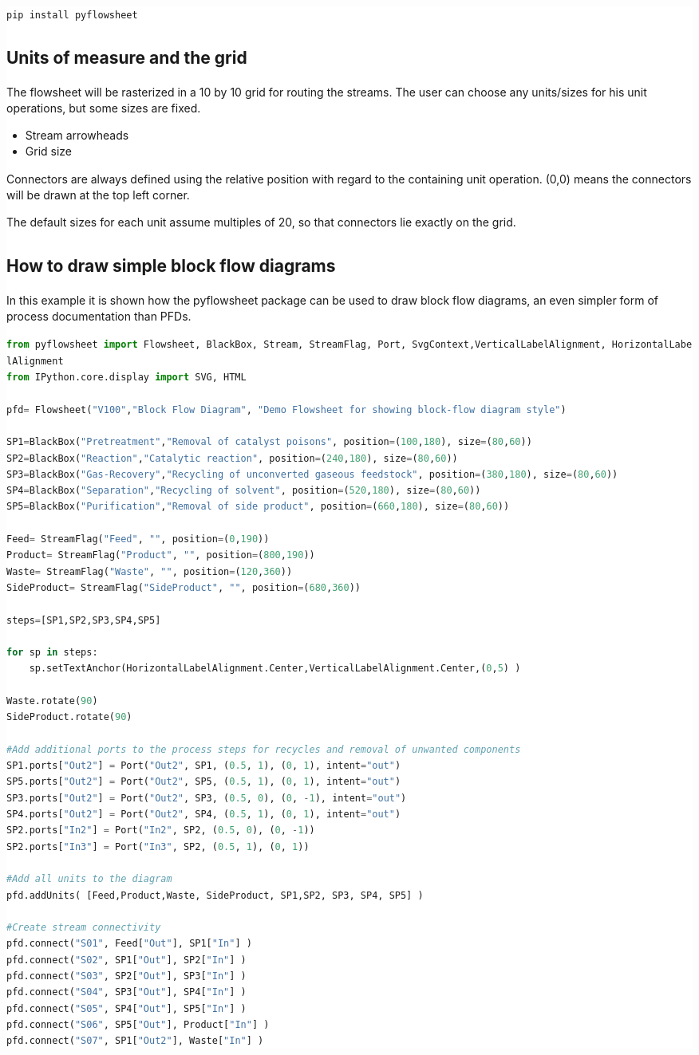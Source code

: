 ```pip install pyflowsheet```

## Units of measure and the grid

The flowsheet will be rasterized in a 10 by 10 grid for routing the streams. The user can choose any units/sizes for his unit operations, but some sizes are fixed.
* Stream arrowheads
* Grid size

Connectors are always defined using the relative position with regard to the containing unit operation. (0,0) means the connectors will be drawn at the top left corner. 

The default sizes for each unit assume multiples of 20, so that connectors lie exactly on the grid.

## How to draw simple block flow diagrams
In this example it is shown how the pyflowsheet package can be used to draw block flow diagrams, an even simpler form of process documentation than PFDs.

```python
from pyflowsheet import Flowsheet, BlackBox, Stream, StreamFlag, Port, SvgContext,VerticalLabelAlignment, HorizontalLabelAlignment
from IPython.core.display import SVG, HTML

pfd= Flowsheet("V100","Block Flow Diagram", "Demo Flowsheet for showing block-flow diagram style")

SP1=BlackBox("Pretreatment","Removal of catalyst poisons", position=(100,180), size=(80,60))
SP2=BlackBox("Reaction","Catalytic reaction", position=(240,180), size=(80,60))
SP3=BlackBox("Gas-Recovery","Recycling of unconverted gaseous feedstock", position=(380,180), size=(80,60))
SP4=BlackBox("Separation","Recycling of solvent", position=(520,180), size=(80,60))
SP5=BlackBox("Purification","Removal of side product", position=(660,180), size=(80,60))

Feed= StreamFlag("Feed", "", position=(0,190))
Product= StreamFlag("Product", "", position=(800,190))
Waste= StreamFlag("Waste", "", position=(120,360))
SideProduct= StreamFlag("SideProduct", "", position=(680,360))

steps=[SP1,SP2,SP3,SP4,SP5]

for sp in steps:
    sp.setTextAnchor(HorizontalLabelAlignment.Center,VerticalLabelAlignment.Center,(0,5) )

Waste.rotate(90)
SideProduct.rotate(90)

#Add additional ports to the process steps for recycles and removal of unwanted components
SP1.ports["Out2"] = Port("Out2", SP1, (0.5, 1), (0, 1), intent="out")
SP5.ports["Out2"] = Port("Out2", SP5, (0.5, 1), (0, 1), intent="out")
SP3.ports["Out2"] = Port("Out2", SP3, (0.5, 0), (0, -1), intent="out")
SP4.ports["Out2"] = Port("Out2", SP4, (0.5, 1), (0, 1), intent="out")
SP2.ports["In2"] = Port("In2", SP2, (0.5, 0), (0, -1))
SP2.ports["In3"] = Port("In3", SP2, (0.5, 1), (0, 1))

#Add all units to the diagram
pfd.addUnits( [Feed,Product,Waste, SideProduct, SP1,SP2, SP3, SP4, SP5] )

#Create stream connectivity
pfd.connect("S01", Feed["Out"], SP1["In"] ) 
pfd.connect("S02", SP1["Out"], SP2["In"] ) 
pfd.connect("S03", SP2["Out"], SP3["In"] ) 
pfd.connect("S04", SP3["Out"], SP4["In"] ) 
pfd.connect("S05", SP4["Out"], SP5["In"] ) 
pfd.connect("S06", SP5["Out"], Product["In"] ) 
pfd.connect("S07", SP1["Out2"], Waste["In"] ) 
```